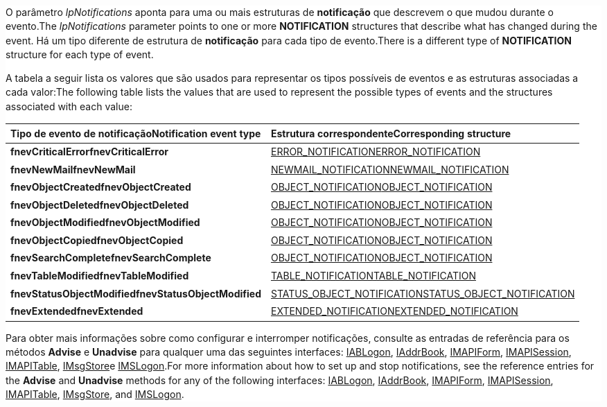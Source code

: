 <span data-ttu-id="ff8c0-122">O parâmetro _lpNotifications_ aponta para uma ou mais estruturas de **notificação** que descrevem o que mudou durante o evento.</span><span class="sxs-lookup"><span data-stu-id="ff8c0-122">The  _lpNotifications_ parameter points to one or more **NOTIFICATION** structures that describe what has changed during the event.</span></span> <span data-ttu-id="ff8c0-123">Há um tipo diferente de estrutura de **notificação** para cada tipo de evento.</span><span class="sxs-lookup"><span data-stu-id="ff8c0-123">There is a different type of **NOTIFICATION** structure for each type of event.</span></span> 
  
<span data-ttu-id="ff8c0-124">A tabela a seguir lista os valores que são usados para representar os tipos possíveis de eventos e as estruturas associadas a cada valor:</span><span class="sxs-lookup"><span data-stu-id="ff8c0-124">The following table lists the values that are used to represent the possible types of events and the structures associated with each value:</span></span>
  
|<span data-ttu-id="ff8c0-125">**Tipo de evento de notificação**</span><span class="sxs-lookup"><span data-stu-id="ff8c0-125">**Notification event type**</span></span>|<span data-ttu-id="ff8c0-126">**Estrutura correspondente**</span><span class="sxs-lookup"><span data-stu-id="ff8c0-126">**Corresponding structure**</span></span>|
|:-----|:-----|
|<span data-ttu-id="ff8c0-127">**fnevCriticalError**</span><span class="sxs-lookup"><span data-stu-id="ff8c0-127">**fnevCriticalError**</span></span> <br/> |[<span data-ttu-id="ff8c0-128">ERROR_NOTIFICATION</span><span class="sxs-lookup"><span data-stu-id="ff8c0-128">ERROR_NOTIFICATION</span></span>](error_notification.md) <br/> |
|<span data-ttu-id="ff8c0-129">**fnevNewMail**</span><span class="sxs-lookup"><span data-stu-id="ff8c0-129">**fnevNewMail**</span></span> <br/> |[<span data-ttu-id="ff8c0-130">NEWMAIL_NOTIFICATION</span><span class="sxs-lookup"><span data-stu-id="ff8c0-130">NEWMAIL_NOTIFICATION</span></span>](newmail_notification.md) <br/> |
|<span data-ttu-id="ff8c0-131">**fnevObjectCreated**</span><span class="sxs-lookup"><span data-stu-id="ff8c0-131">**fnevObjectCreated**</span></span> <br/> |[<span data-ttu-id="ff8c0-132">OBJECT_NOTIFICATION</span><span class="sxs-lookup"><span data-stu-id="ff8c0-132">OBJECT_NOTIFICATION</span></span>](object_notification.md) <br/> |
|<span data-ttu-id="ff8c0-133">**fnevObjectDeleted**</span><span class="sxs-lookup"><span data-stu-id="ff8c0-133">**fnevObjectDeleted**</span></span> <br/> |[<span data-ttu-id="ff8c0-134">OBJECT_NOTIFICATION</span><span class="sxs-lookup"><span data-stu-id="ff8c0-134">OBJECT_NOTIFICATION</span></span>](object_notification.md) <br/> |
|<span data-ttu-id="ff8c0-135">**fnevObjectModified**</span><span class="sxs-lookup"><span data-stu-id="ff8c0-135">**fnevObjectModified**</span></span> <br/> |[<span data-ttu-id="ff8c0-136">OBJECT_NOTIFICATION</span><span class="sxs-lookup"><span data-stu-id="ff8c0-136">OBJECT_NOTIFICATION</span></span>](object_notification.md) <br/> |
|<span data-ttu-id="ff8c0-137">**fnevObjectCopied**</span><span class="sxs-lookup"><span data-stu-id="ff8c0-137">**fnevObjectCopied**</span></span> <br/> |[<span data-ttu-id="ff8c0-138">OBJECT_NOTIFICATION</span><span class="sxs-lookup"><span data-stu-id="ff8c0-138">OBJECT_NOTIFICATION</span></span>](object_notification.md) <br/> |
|<span data-ttu-id="ff8c0-139">**fnevSearchComplete**</span><span class="sxs-lookup"><span data-stu-id="ff8c0-139">**fnevSearchComplete**</span></span> <br/> |[<span data-ttu-id="ff8c0-140">OBJECT_NOTIFICATION</span><span class="sxs-lookup"><span data-stu-id="ff8c0-140">OBJECT_NOTIFICATION</span></span>](object_notification.md) <br/> |
|<span data-ttu-id="ff8c0-141">**fnevTableModified**</span><span class="sxs-lookup"><span data-stu-id="ff8c0-141">**fnevTableModified**</span></span> <br/> |[<span data-ttu-id="ff8c0-142">TABLE_NOTIFICATION</span><span class="sxs-lookup"><span data-stu-id="ff8c0-142">TABLE_NOTIFICATION</span></span>](table_notification.md) <br/> |
|<span data-ttu-id="ff8c0-143">**fnevStatusObjectModified**</span><span class="sxs-lookup"><span data-stu-id="ff8c0-143">**fnevStatusObjectModified**</span></span> <br/> |[<span data-ttu-id="ff8c0-144">STATUS_OBJECT_NOTIFICATION</span><span class="sxs-lookup"><span data-stu-id="ff8c0-144">STATUS_OBJECT_NOTIFICATION</span></span>](status_object_notification.md) <br/> |
|<span data-ttu-id="ff8c0-145">**fnevExtended**</span><span class="sxs-lookup"><span data-stu-id="ff8c0-145">**fnevExtended**</span></span> <br/> |[<span data-ttu-id="ff8c0-146">EXTENDED_NOTIFICATION</span><span class="sxs-lookup"><span data-stu-id="ff8c0-146">EXTENDED_NOTIFICATION</span></span>](extended_notification.md) <br/> |
   
<span data-ttu-id="ff8c0-147">Para obter mais informações sobre como configurar e interromper notificações, consulte as entradas de referência para os métodos **Advise** e **Unadvise** para qualquer uma das seguintes interfaces: [IABLogon](iablogoniunknown.md), [IAddrBook](iaddrbookimapiprop.md), [IMAPIForm](imapiformiunknown.md), [ IMAPISession](imapisessioniunknown.md), [IMAPITable](imapitableiunknown.md), [IMsgStore](imsgstoreimapiprop.md)e [IMSLogon](imslogoniunknown.md).</span><span class="sxs-lookup"><span data-stu-id="ff8c0-147">For more information about how to set up and stop notifications, see the reference entries for the **Advise** and **Unadvise** methods for any of the following interfaces: [IABLogon](iablogoniunknown.md), [IAddrBook](iaddrbookimapiprop.md), [IMAPIForm](imapiformiunknown.md), [IMAPISession](imapisessioniunknown.md), [IMAPITable](imapitableiunknown.md), [IMsgStore](imsgstoreimapiprop.md), and [IMSLogon](imslogoniunknown.md).</span></span> 
  
